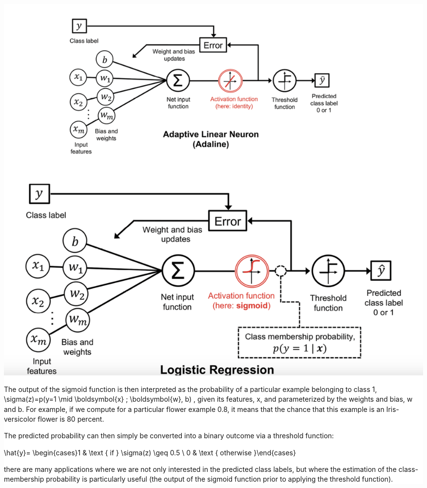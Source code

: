 ![logistic-vs-adaline](images/machine-learning-algos-tour/logistic-vs-adaline.png)

The output of the sigmoid function is then interpreted as the probability of a particular example belonging to class 1, \sigma(z)=p(y=1 \mid \boldsymbol{x} ; \boldsymbol{w}, b) , given its features, x, and parameterized by the weights and bias, w and b. For example, if we compute  for a particular flower example 0.8, it means that the chance that this example is an Iris-versicolor flower is 80 percent.

The predicted probability can then simply be converted into a binary outcome via a threshold function:

\hat{y}= \begin{cases}1 & \text { if } \sigma(z) \geq 0.5 \\ 0 & \text { otherwise }\end{cases}

there are many applications where we are not only interested in the predicted class labels, but where the estimation of the class-membership probability is particularly useful (the output of the sigmoid function prior to applying the threshold function).

